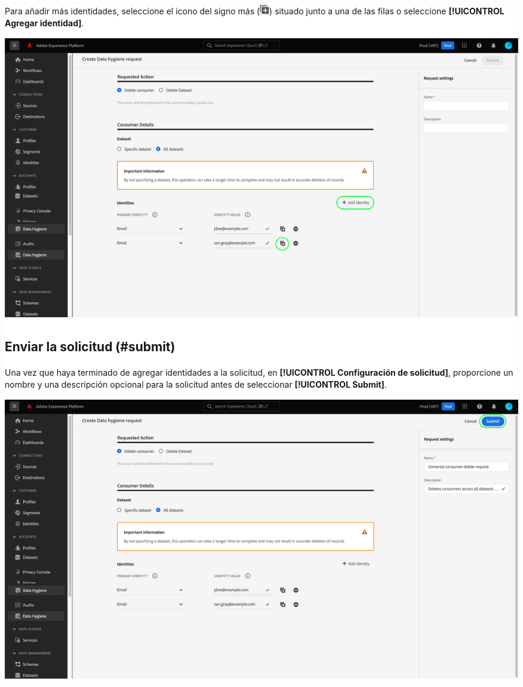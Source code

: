 Para añadir más identidades, seleccione el icono del signo más (![Imagen del icono del signo más](../images/ui/delete-consumer/plus-icon.png)) situado junto a una de las filas o seleccione **[!UICONTROL Agregar identidad]**.

![Imagen que muestra cómo añadir más identidades a la solicitud](../images/ui/delete-consumer/more-identities.png)

## Enviar la solicitud (#submit)

Una vez que haya terminado de agregar identidades a la solicitud, en **[!UICONTROL Configuración de solicitud]**, proporcione un nombre y una descripción opcional para la solicitud antes de seleccionar **[!UICONTROL Submit]**.

![Imagen que muestra la variable [!UICONTROL Submit] botón seleccionado](../images/ui/delete-consumer/submit.png)
